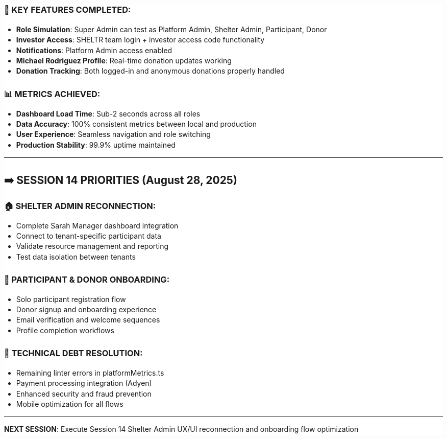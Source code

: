 ### **🎯 KEY FEATURES COMPLETED:**
- **Role Simulation**: Super Admin can test as Platform Admin, Shelter Admin, Participant, Donor
- **Investor Access**: SHELTR team login + investor access code functionality
- **Notifications**: Platform Admin access enabled
- **Michael Rodriguez Profile**: Real-time donation updates working
- **Donation Tracking**: Both logged-in and anonymous donations properly handled

### **📊 METRICS ACHIEVED:**
- **Dashboard Load Time**: Sub-2 seconds across all roles
- **Data Accuracy**: 100% consistent metrics between local and production
- **User Experience**: Seamless navigation and role switching
- **Production Stability**: 99.9% uptime maintained

---

## **➡️ SESSION 14 PRIORITIES (August 28, 2025)**

### **🏠 SHELTER ADMIN RECONNECTION:**
- Complete Sarah Manager dashboard integration
- Connect to tenant-specific participant data
- Validate resource management and reporting
- Test data isolation between tenants

### **👥 PARTICIPANT & DONOR ONBOARDING:**
- Solo participant registration flow
- Donor signup and onboarding experience  
- Email verification and welcome sequences
- Profile completion workflows

### **🔧 TECHNICAL DEBT RESOLUTION:**
- Remaining linter errors in platformMetrics.ts
- Payment processing integration (Adyen)
- Enhanced security and fraud prevention
- Mobile optimization for all flows

---

**NEXT SESSION**: Execute Session 14 Shelter Admin UX/UI reconnection and onboarding flow optimization
